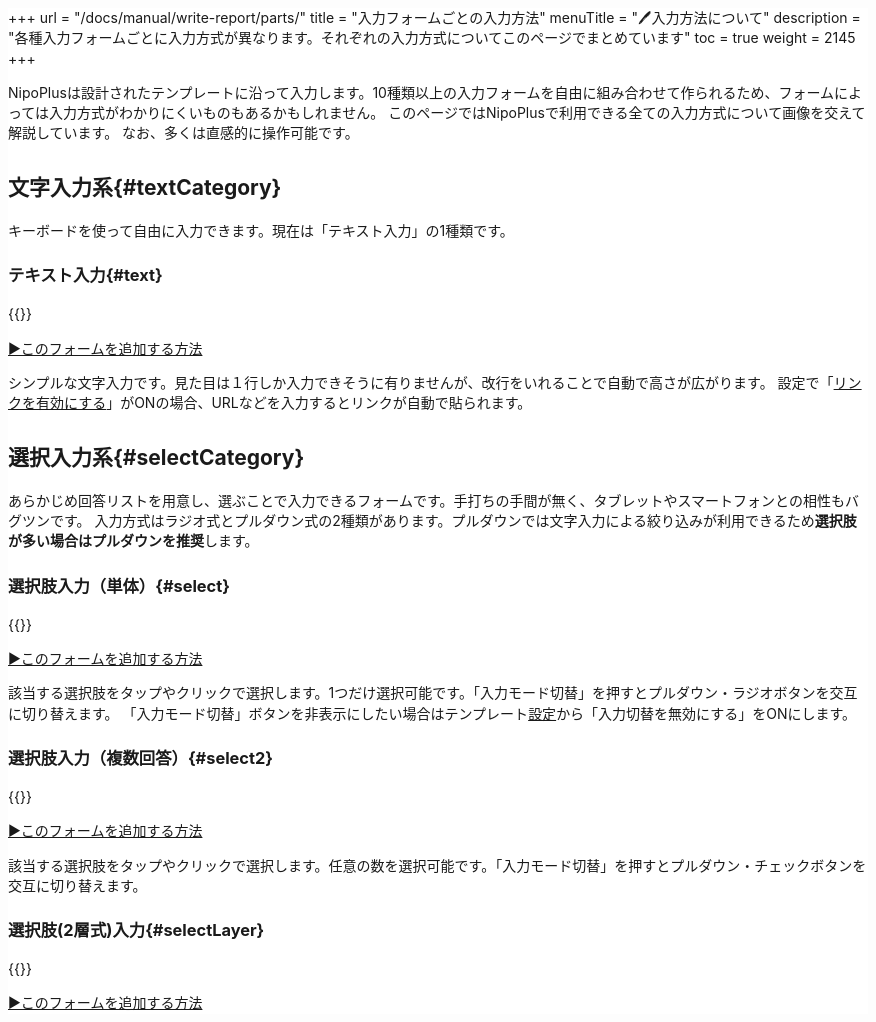 +++
url = "/docs/manual/write-report/parts/"
title = "入力フォームごとの入力方法"
menuTitle = "🖊入力方法について"
description = "各種入力フォームごとに入力方式が異なります。それぞれの入力方式についてこのページでまとめています"
toc = true
weight = 2145
+++

NipoPlusは設計されたテンプレートに沿って入力します。10種類以上の入力フォームを自由に組み合わせて作られるため、フォームによっては入力方式がわかりにくいものもあるかもしれません。
このページではNipoPlusで利用できる全ての入力方式について画像を交えて解説しています。
なお、多くは直感的に操作可能です。

## 文字入力系{#textCategory}

キーボードを使って自由に入力できます。現在は「テキスト入力」の1種類です。

### テキスト入力{#text}

{{<icatch filename="img/text-preview" msg="シンプルな文字入力です。改行も使えるし、URLを貼ればリンクもできるよ" alice="pc">}}

[▶このフォームを追加する方法](/docs/manual/initial-setting/template/text/)

シンプルな文字入力です。見た目は１行しか入力できそうに有りませんが、改行をいれることで自動で高さが広がります。
設定で「[リンクを有効にする](/docs/manual/initial-setting/template/text/#settings)」がONの場合、URLなどを入力するとリンクが自動で貼られます。

## 選択入力系{#selectCategory}

あらかじめ回答リストを用意し、選ぶことで入力できるフォームです。手打ちの手間が無く、タブレットやスマートフォンとの相性もバグツンです。
入力方式はラジオ式とプルダウン式の2種類があります。プルダウンでは文字入力による絞り込みが利用できるため**選択肢が多い場合はプルダウンを推奨**します。

### 選択肢入力（単体）{#select}

{{<icatch filename="img/select" msg="あらかじめ用意したリストから選ぶだけ" alice="ok">}}

[▶このフォームを追加する方法](/docs/manual/initial-setting/template/selects/#plain)

該当する選択肢をタップやクリックで選択します。1つだけ選択可能です。「入力モード切替」を押すとプルダウン・ラジオボタンを交互に切り替えます。
「入力モード切替」ボタンを非表示にしたい場合はテンプレート[設定](/docs/manual/initial-setting/template/selects/#plainSettings)から「入力切替を無効にする」をONにします。

### 選択肢入力（複数回答）{#select2}

{{<icatch filename="img/select2" msg="あらかじめ用意したリストから選ぶだけ。見た目はチェックボックス" alice="ok">}}

[▶このフォームを追加する方法](/docs/manual/initial-setting/template/selects/#multiple)

該当する選択肢をタップやクリックで選択します。任意の数を選択可能です。「入力モード切替」を押すとプルダウン・チェックボタンを交互に切り替えます。

### 選択肢(2層式)入力{#selectLayer}

{{<icatch filename="img/select2-preview" msg="問1の選択によって問2の解凍リストが変化します。問２を忘れずに入力しましょう" alice="ok">}}

[▶このフォームを追加する方法](/docs/manual/initial-setting/template/selects/#layerd)
